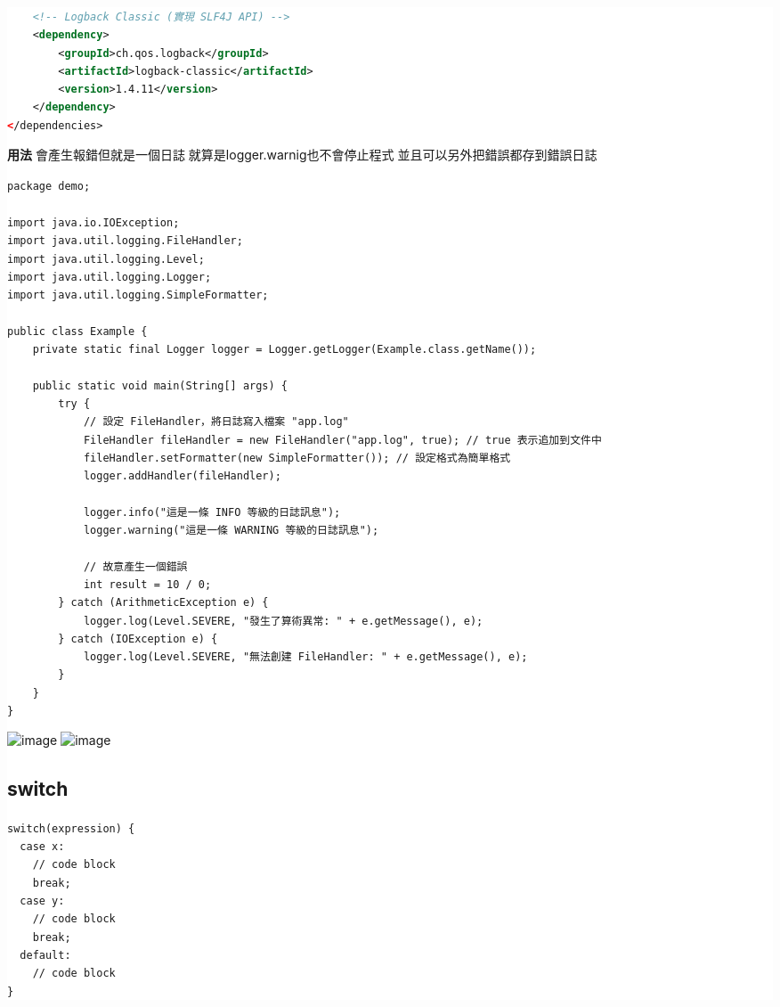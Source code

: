 ```xml
    <!-- Logback Classic (實現 SLF4J API) -->
    <dependency>
        <groupId>ch.qos.logback</groupId>
        <artifactId>logback-classic</artifactId>
        <version>1.4.11</version>
    </dependency>
</dependencies>

```
**用法**
會產生報錯但就是一個日誌 就算是logger.warnig也不會停止程式
並且可以另外把錯誤都存到錯誤日誌
```java=
package demo;

import java.io.IOException;
import java.util.logging.FileHandler;
import java.util.logging.Level;
import java.util.logging.Logger;
import java.util.logging.SimpleFormatter;

public class Example {
    private static final Logger logger = Logger.getLogger(Example.class.getName());

    public static void main(String[] args) {
        try {
            // 設定 FileHandler，將日誌寫入檔案 "app.log"
            FileHandler fileHandler = new FileHandler("app.log", true); // true 表示追加到文件中
            fileHandler.setFormatter(new SimpleFormatter()); // 設定格式為簡單格式
            logger.addHandler(fileHandler);

            logger.info("這是一條 INFO 等級的日誌訊息");
            logger.warning("這是一條 WARNING 等級的日誌訊息");

            // 故意產生一個錯誤
            int result = 10 / 0;
        } catch (ArithmeticException e) {
            logger.log(Level.SEVERE, "發生了算術異常: " + e.getMessage(), e);
        } catch (IOException e) {
            logger.log(Level.SEVERE, "無法創建 FileHandler: " + e.getMessage(), e);
        }
    }
}
```
![image](https://hackmd.io/_uploads/HJ6lGBWAR.png)
![image](https://hackmd.io/_uploads/HJllmGr-RC.png)


## switch
```java=
switch(expression) {
  case x:
    // code block
    break;
  case y:
    // code block
    break;
  default:
    // code block
}
```
